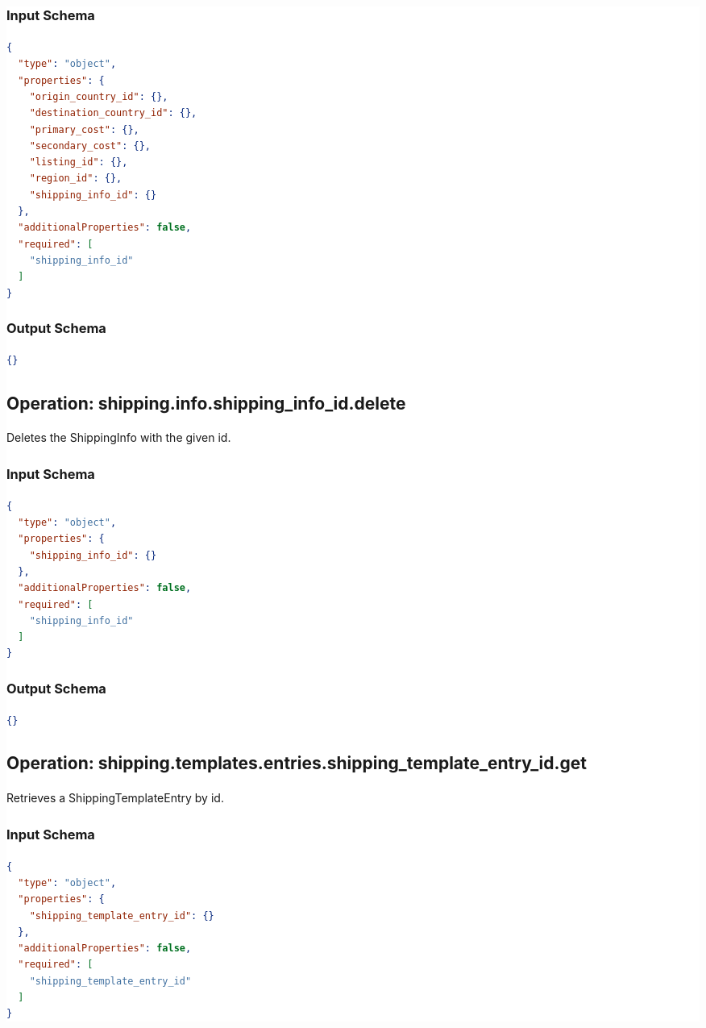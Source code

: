 ### Input Schema
```json
{
  "type": "object",
  "properties": {
    "origin_country_id": {},
    "destination_country_id": {},
    "primary_cost": {},
    "secondary_cost": {},
    "listing_id": {},
    "region_id": {},
    "shipping_info_id": {}
  },
  "additionalProperties": false,
  "required": [
    "shipping_info_id"
  ]
}
```
### Output Schema
```json
{}
```
## Operation: shipping.info.shipping_info_id.delete
Deletes the ShippingInfo with the given id.

### Input Schema
```json
{
  "type": "object",
  "properties": {
    "shipping_info_id": {}
  },
  "additionalProperties": false,
  "required": [
    "shipping_info_id"
  ]
}
```
### Output Schema
```json
{}
```
## Operation: shipping.templates.entries.shipping_template_entry_id.get
Retrieves a ShippingTemplateEntry by id.

### Input Schema
```json
{
  "type": "object",
  "properties": {
    "shipping_template_entry_id": {}
  },
  "additionalProperties": false,
  "required": [
    "shipping_template_entry_id"
  ]
}
```